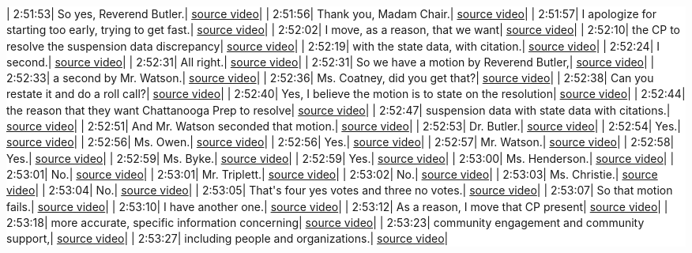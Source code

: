 | 2:51:53| So yes, Reverend Butler.| [source video](https://archive.org/details/school-board-264-230406?start=10313)|
| 2:51:56| Thank you, Madam Chair.| [source video](https://archive.org/details/school-board-264-230406?start=10316)|
| 2:51:57| I apologize for starting too early, trying to get fast.| [source video](https://archive.org/details/school-board-264-230406?start=10317)|
| 2:52:02| I move, as a reason, that we want| [source video](https://archive.org/details/school-board-264-230406?start=10322)|
| 2:52:10| the CP to resolve the suspension data discrepancy| [source video](https://archive.org/details/school-board-264-230406?start=10330)|
| 2:52:19| with the state data, with citation.| [source video](https://archive.org/details/school-board-264-230406?start=10339)|
| 2:52:24| I second.| [source video](https://archive.org/details/school-board-264-230406?start=10344)|
| 2:52:31| All right.| [source video](https://archive.org/details/school-board-264-230406?start=10351)|
| 2:52:31| So we have a motion by Reverend Butler,| [source video](https://archive.org/details/school-board-264-230406?start=10351)|
| 2:52:33| a second by Mr. Watson.| [source video](https://archive.org/details/school-board-264-230406?start=10353)|
| 2:52:36| Ms. Coatney, did you get that?| [source video](https://archive.org/details/school-board-264-230406?start=10356)|
| 2:52:38| Can you restate it and do a roll call?| [source video](https://archive.org/details/school-board-264-230406?start=10358)|
| 2:52:40| Yes, I believe the motion is to state on the resolution| [source video](https://archive.org/details/school-board-264-230406?start=10360)|
| 2:52:44| the reason that they want Chattanooga Prep to resolve| [source video](https://archive.org/details/school-board-264-230406?start=10364)|
| 2:52:47| suspension data with state data with citations.| [source video](https://archive.org/details/school-board-264-230406?start=10367)|
| 2:52:51| And Mr. Watson seconded that motion.| [source video](https://archive.org/details/school-board-264-230406?start=10371)|
| 2:52:53| Dr. Butler.| [source video](https://archive.org/details/school-board-264-230406?start=10373)|
| 2:52:54| Yes.| [source video](https://archive.org/details/school-board-264-230406?start=10374)|
| 2:52:56| Ms. Owen.| [source video](https://archive.org/details/school-board-264-230406?start=10376)|
| 2:52:56| Yes.| [source video](https://archive.org/details/school-board-264-230406?start=10376)|
| 2:52:57| Mr. Watson.| [source video](https://archive.org/details/school-board-264-230406?start=10377)|
| 2:52:58| Yes.| [source video](https://archive.org/details/school-board-264-230406?start=10378)|
| 2:52:59| Ms. Byke.| [source video](https://archive.org/details/school-board-264-230406?start=10379)|
| 2:52:59| Yes.| [source video](https://archive.org/details/school-board-264-230406?start=10379)|
| 2:53:00| Ms. Henderson.| [source video](https://archive.org/details/school-board-264-230406?start=10380)|
| 2:53:01| No.| [source video](https://archive.org/details/school-board-264-230406?start=10381)|
| 2:53:01| Mr. Triplett.| [source video](https://archive.org/details/school-board-264-230406?start=10381)|
| 2:53:02| No.| [source video](https://archive.org/details/school-board-264-230406?start=10382)|
| 2:53:03| Ms. Christie.| [source video](https://archive.org/details/school-board-264-230406?start=10383)|
| 2:53:04| No.| [source video](https://archive.org/details/school-board-264-230406?start=10384)|
| 2:53:05| That's four yes votes and three no votes.| [source video](https://archive.org/details/school-board-264-230406?start=10385)|
| 2:53:07| So that motion fails.| [source video](https://archive.org/details/school-board-264-230406?start=10387)|
| 2:53:10| I have another one.| [source video](https://archive.org/details/school-board-264-230406?start=10390)|
| 2:53:12| As a reason, I move that CP present| [source video](https://archive.org/details/school-board-264-230406?start=10392)|
| 2:53:18| more accurate, specific information concerning| [source video](https://archive.org/details/school-board-264-230406?start=10398)|
| 2:53:23| community engagement and community support,| [source video](https://archive.org/details/school-board-264-230406?start=10403)|
| 2:53:27| including people and organizations.| [source video](https://archive.org/details/school-board-264-230406?start=10407)|